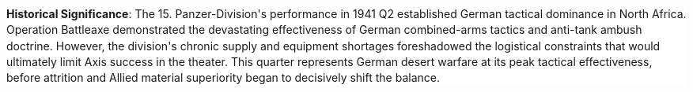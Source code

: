 
**Historical Significance**: The 15. Panzer-Division's performance in 1941 Q2 established German tactical dominance in North Africa. Operation Battleaxe demonstrated the devastating effectiveness of German combined-arms tactics and anti-tank ambush doctrine. However, the division's chronic supply and equipment shortages foreshadowed the logistical constraints that would ultimately limit Axis success in the theater. This quarter represents German desert warfare at its peak tactical effectiveness, before attrition and Allied material superiority began to decisively shift the balance.
